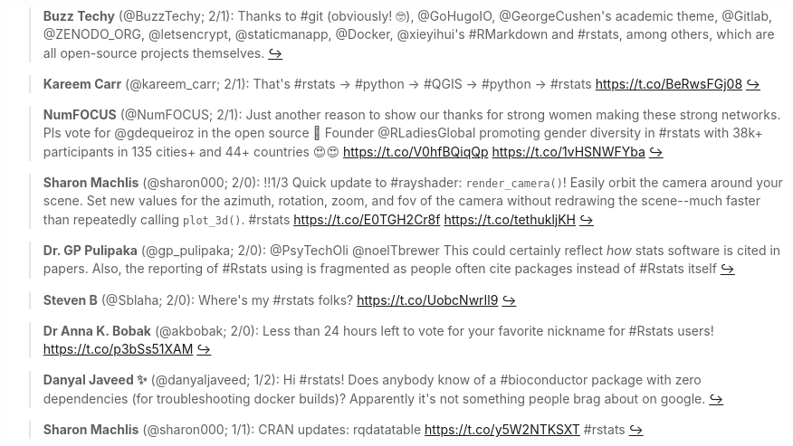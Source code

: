 > **Buzz Techy** (@BuzzTechy; 2/1): Thanks to #git (obviously! 🤓), @GoHugoIO, @GeorgeCushen's academic theme, @Gitlab, @ZENODO_ORG, @letsencrypt, @staticmanapp, @Docker, @xieyihui's #RMarkdown and #rstats, among others, which are all open-source projects themselves.  [&#8618;](https://twitter.com/dataandme/status/1097258620713140224)




> **Kareem Carr** (@kareem_carr; 2/1): That's #rstats -&gt; #python -&gt; #QGIS -&gt; #python -&gt; #rstats https://t.co/BeRwsFGj08  [&#8618;](https://twitter.com/dataandme/status/1097218905003573248)




> **NumFOCUS** (@NumFOCUS; 2/1): Just another reason to show our thanks for strong women making these strong networks. Pls vote for @gdequeiroz in the open source 🥇 Founder @RLadiesGlobal promoting gender diversity in #rstats with 38k+ participants in 135 cities+ and 44+ countries 😍😍 https://t.co/V0hfBQiqQp https://t.co/1vHSNWFYba  [&#8618;](https://twitter.com/dataandme/status/1097214910206042113)




> **Sharon Machlis** (@sharon000; 2/0): ‼️1/3 Quick update to #rayshader: `render_camera()`! Easily orbit the camera around your scene. Set new values for the azimuth, rotation, zoom, and fov of the camera without redrawing the scene--much faster than repeatedly calling `plot_3d()`. #rstats https://t.co/E0TGH2Cr8f https://t.co/tethukljKH  [&#8618;](https://twitter.com/dataandme/status/1097271672917381120)




> **Dr. GP Pulipaka** (@gp_pulipaka; 2/0): @PsyTechOli @noelTbrewer This could certainly reflect *how* stats software is cited in papers. Also, the reporting of #Rstats using is fragmented as people often cite packages instead of #Rstats itself  [&#8618;](https://twitter.com/dataandme/status/1097267519080091649)




> **Steven B** (@Sblaha; 2/0): Where's my #rstats folks? https://t.co/UobcNwrIl9  [&#8618;](https://twitter.com/dataandme/status/1097222028283858944)




> **Dr Anna K. Bobak** (@akbobak; 2/0): Less than 24 hours left to vote for your favorite nickname for #Rstats users! https://t.co/p3bSs51XAM  [&#8618;](https://twitter.com/dataandme/status/1097211210385248258)




> **Danyal Javeed ✨** (@danyaljaveed; 1/2): Hi #rstats! Does anybody know of a #bioconductor package with zero dependencies (for troubleshooting docker builds)? Apparently it's not something people brag about on google.  [&#8618;](https://twitter.com/dataandme/status/1097204299736801280)




> **Sharon Machlis** (@sharon000; 1/1): CRAN updates: rqdatatable https://t.co/y5W2NTKSXT #rstats  [&#8618;](https://twitter.com/dataandme/status/1097239800342556672)



